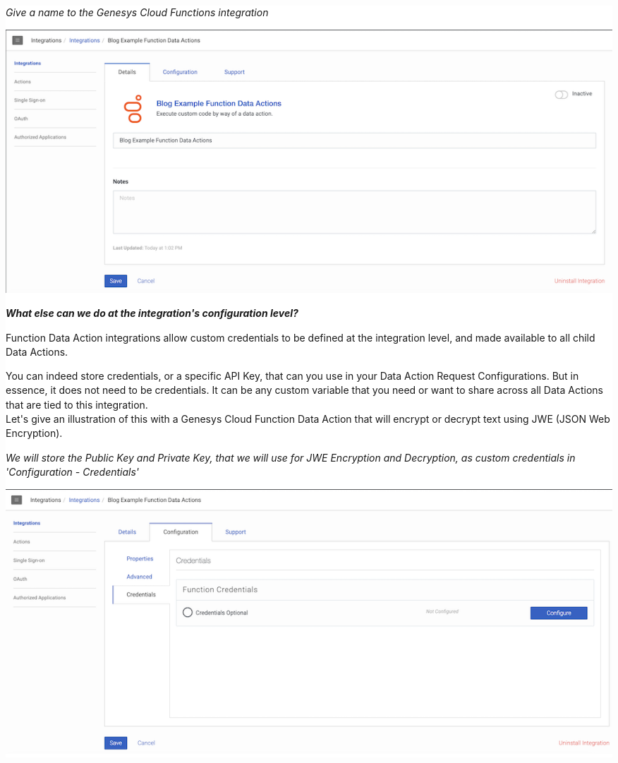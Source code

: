 *Give a name to the Genesys Cloud Functions integration*

![Give a name to the Genesys Cloud Functions integration](add-integration-3.png)

***What else can we do at the integration's configuration level?***

Function Data Action integrations allow custom credentials to be defined at the integration level, and made available to all child Data Actions.

You can indeed store credentials, or a specific API Key, that can you use in your Data Action Request Configurations. But in essence, it does not need to be credentials. It can be any custom variable that you need or want to share across all Data Actions that are tied to this integration.  
Let's give an illustration of this with a Genesys Cloud Function Data Action that will encrypt or decrypt text using JWE (JSON Web Encryption).  

*We will store the Public Key and Private Key, that we will use for JWE Encryption and Decryption, as custom credentials in 'Configuration - Credentials'*

![Define custom credentials and shared variables in Configuration - Credentials](custom-var-in-integration-1.png)
